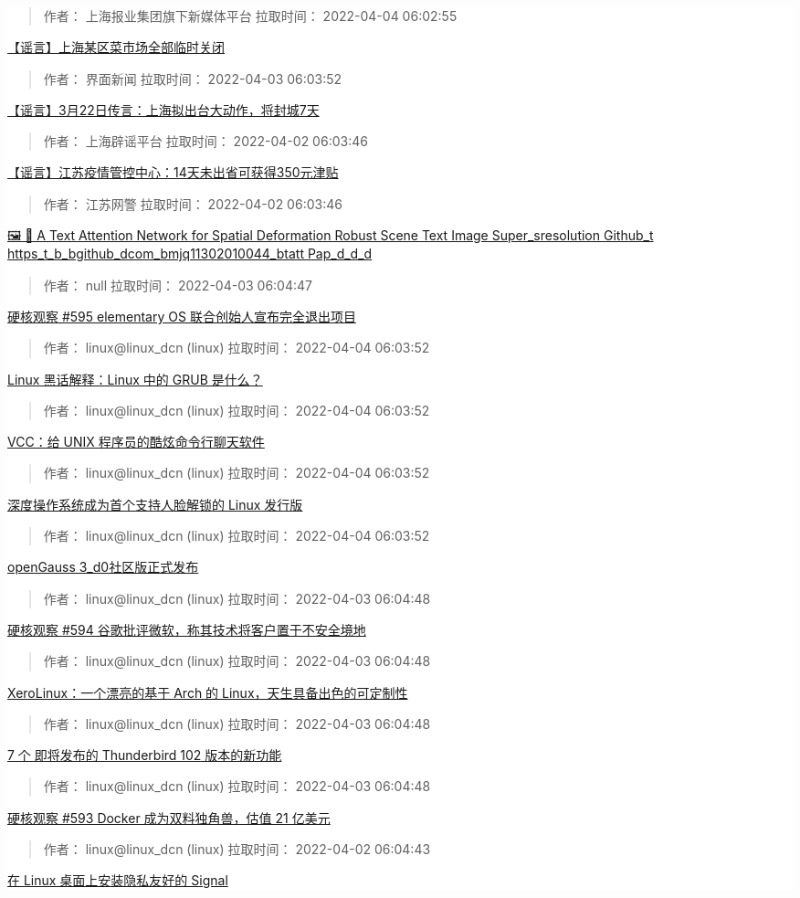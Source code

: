 > 作者： 上海报业集团旗下新媒体平台  拉取时间： 2022-04-04 06:02:55

 [【谣言】上海某区菜市场全部临时关闭](https://vp.fact.qq.com/article?id=38b43cc1fdf629ed0d237b9396693082)

> 作者： 界面新闻  拉取时间： 2022-04-03 06:03:52

 [【谣言】3月22日传言：上海拟出台大动作，将封城7天](https://vp.fact.qq.com/article?id=ade52c5761910c21a80eb09510ad5046)

> 作者： 上海辟谣平台  拉取时间： 2022-04-02 06:03:46

 [【谣言】江苏疫情管控中心：14天未出省可获得350元津贴](https://vp.fact.qq.com/article?id=65625f5bf4622b4294d7e2e50700e974)

> 作者： 江苏网警  拉取时间： 2022-04-02 06:03:46

 [🖼 💬 A Text Attention Network for Spatial Deformation Robust Scene Text Image Super_sresolution Github_t https_t_b_bgithub_dcom_bmjq11302010044_btatt Pap_d_d_d](https://t.me/computer_science_and_programming/1114)

> 作者： null  拉取时间： 2022-04-03 06:04:47

 [硬核观察 #595 elementary OS 联合创始人宣布完全退出项目](https://linux.cn/article-14428-1.html?utm_source=rss&utm_medium=rss)

> 作者： linux@linux_dcn (linux)  拉取时间： 2022-04-04 06:03:52

 [Linux 黑话解释：Linux 中的 GRUB 是什么？](https://linux.cn/article-14427-1.html?utm_source=rss&utm_medium=rss)

> 作者： linux@linux_dcn (linux)  拉取时间： 2022-04-04 06:03:52

 [VCC：给 UNIX 程序员的酷炫命令行聊天软件](https://linux.cn/article-14426-1.html?utm_source=rss&utm_medium=rss)

> 作者： linux@linux_dcn (linux)  拉取时间： 2022-04-04 06:03:52

 [深度操作系统成为首个支持人脸解锁的 Linux 发行版](https://linux.cn/article-14425-1.html?utm_source=rss&utm_medium=rss)

> 作者： linux@linux_dcn (linux)  拉取时间： 2022-04-04 06:03:52

 [openGauss 3_d0社区版正式发布](https://linux.cn/article-14424-1.html?utm_source=rss&utm_medium=rss)

> 作者： linux@linux_dcn (linux)  拉取时间： 2022-04-03 06:04:48

 [硬核观察 #594  谷歌批评微软，称其技术将客户置于不安全境地](https://linux.cn/article-14423-1.html?utm_source=rss&utm_medium=rss)

> 作者： linux@linux_dcn (linux)  拉取时间： 2022-04-03 06:04:48

 [XeroLinux：一个漂亮的基于 Arch 的 Linux，天生具备出色的可定制性](https://linux.cn/article-14422-1.html?utm_source=rss&utm_medium=rss)

> 作者： linux@linux_dcn (linux)  拉取时间： 2022-04-03 06:04:48

 [7 个 即将发布的 Thunderbird 102 版本的新功能](https://linux.cn/article-14421-1.html?utm_source=rss&utm_medium=rss)

> 作者： linux@linux_dcn (linux)  拉取时间： 2022-04-03 06:04:48

 [硬核观察 #593 Docker 成为双料独角兽，估值 21 亿美元](https://linux.cn/article-14420-1.html?utm_source=rss&utm_medium=rss)

> 作者： linux@linux_dcn (linux)  拉取时间： 2022-04-02 06:04:43

 [在 Linux 桌面上安装隐私友好的 Signal](https://linux.cn/article-14419-1.html?utm_source=rss&utm_medium=rss)
